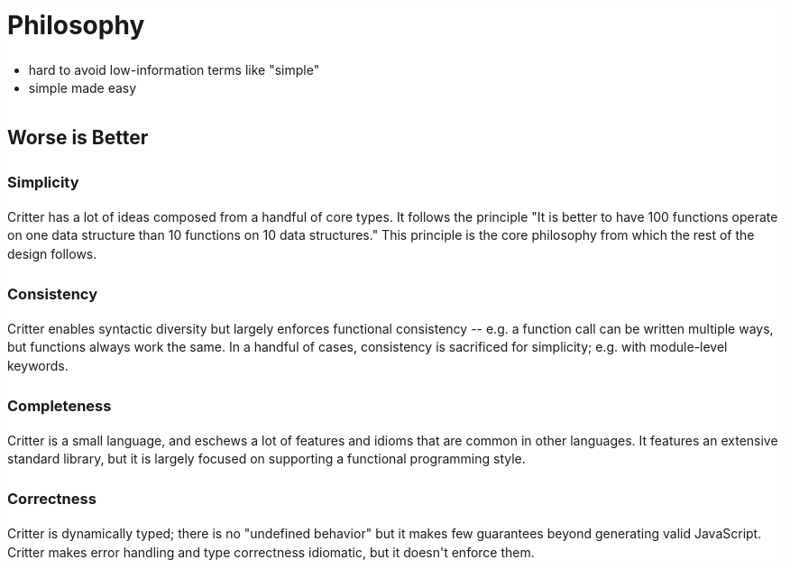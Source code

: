 # Philosophy

- hard to avoid low-information terms like "simple"
- simple made easy

## Worse is Better

### Simplicity
Critter has a lot of ideas composed from a handful of core types. It follows the principle "It is better to have 100 functions operate on one data structure than 10 functions on 10 data structures." This principle is the core philosophy from which the rest of the design follows.

### Consistency
Critter enables syntactic diversity but largely enforces functional consistency -- e.g. a function call can be written multiple ways, but functions always work the same. In a handful of cases, consistency is sacrificed for simplicity; e.g. with module-level keywords.

### Completeness
Critter is a small language, and eschews a lot of features and idioms that are common in other languages. It features an extensive standard library, but it is largely focused on supporting a functional programming style.

### Correctness
Critter is dynamically typed; there is no "undefined behavior" but it makes few guarantees beyond generating valid JavaScript. Critter makes error handling and type correctness idiomatic, but it doesn't enforce them.
